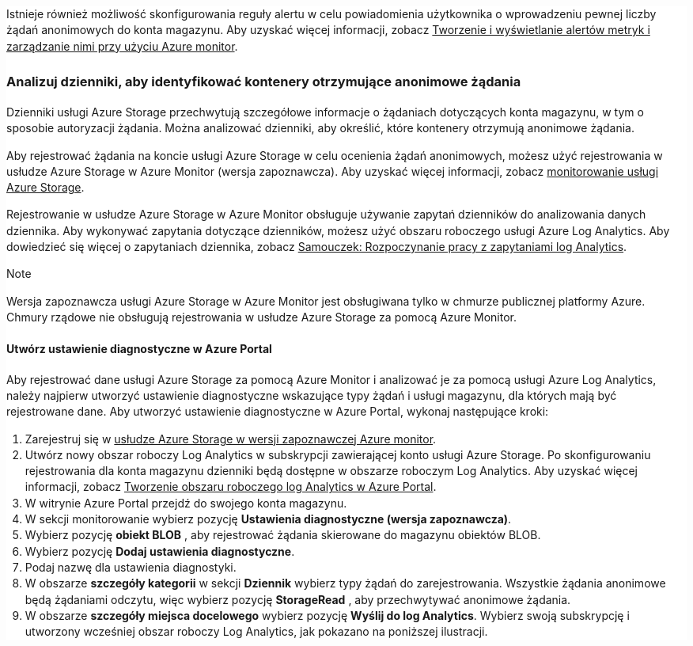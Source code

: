 Istnieje również możliwość skonfigurowania reguły alertu w celu powiadomienia użytkownika o wprowadzeniu pewnej liczby żądań anonimowych do konta magazynu. Aby uzyskać więcej informacji, zobacz [Tworzenie i wyświetlanie alertów metryk i zarządzanie nimi przy użyciu Azure monitor](../../azure-monitor/platform/alerts-metric.md).

### <a name="analyze-logs-to-identify-containers-receiving-anonymous-requests"></a>Analizuj dzienniki, aby identyfikować kontenery otrzymujące anonimowe żądania

Dzienniki usługi Azure Storage przechwytują szczegółowe informacje o żądaniach dotyczących konta magazynu, w tym o sposobie autoryzacji żądania. Można analizować dzienniki, aby określić, które kontenery otrzymują anonimowe żądania.

Aby rejestrować żądania na koncie usługi Azure Storage w celu ocenienia żądań anonimowych, możesz użyć rejestrowania w usłudze Azure Storage w Azure Monitor (wersja zapoznawcza). Aby uzyskać więcej informacji, zobacz [monitorowanie usługi Azure Storage](./monitor-blob-storage.md).

Rejestrowanie w usłudze Azure Storage w Azure Monitor obsługuje używanie zapytań dzienników do analizowania danych dziennika. Aby wykonywać zapytania dotyczące dzienników, możesz użyć obszaru roboczego usługi Azure Log Analytics. Aby dowiedzieć się więcej o zapytaniach dziennika, zobacz [Samouczek: Rozpoczynanie pracy z zapytaniami log Analytics](../../azure-monitor/log-query/log-analytics-tutorial.md).

> [!NOTE]
> Wersja zapoznawcza usługi Azure Storage w Azure Monitor jest obsługiwana tylko w chmurze publicznej platformy Azure. Chmury rządowe nie obsługują rejestrowania w usłudze Azure Storage za pomocą Azure Monitor.

#### <a name="create-a-diagnostic-setting-in-the-azure-portal"></a>Utwórz ustawienie diagnostyczne w Azure Portal

Aby rejestrować dane usługi Azure Storage za pomocą Azure Monitor i analizować je za pomocą usługi Azure Log Analytics, należy najpierw utworzyć ustawienie diagnostyczne wskazujące typy żądań i usługi magazynu, dla których mają być rejestrowane dane. Aby utworzyć ustawienie diagnostyczne w Azure Portal, wykonaj następujące kroki:

1. Zarejestruj się w [usłudze Azure Storage w wersji zapoznawczej Azure monitor](https://forms.microsoft.com/Pages/ResponsePage.aspx?id=v4j5cvGGr0GRqy180BHbRxW65f1VQyNCuBHMIMBV8qlUM0E0MFdPRFpOVTRYVklDSE1WUTcyTVAwOC4u).
1. Utwórz nowy obszar roboczy Log Analytics w subskrypcji zawierającej konto usługi Azure Storage. Po skonfigurowaniu rejestrowania dla konta magazynu dzienniki będą dostępne w obszarze roboczym Log Analytics. Aby uzyskać więcej informacji, zobacz [Tworzenie obszaru roboczego log Analytics w Azure Portal](../../azure-monitor/learn/quick-create-workspace.md).
1. W witrynie Azure Portal przejdź do swojego konta magazynu.
1. W sekcji monitorowanie wybierz pozycję **Ustawienia diagnostyczne (wersja zapoznawcza)**.
1. Wybierz pozycję **obiekt BLOB** , aby rejestrować żądania skierowane do magazynu obiektów BLOB.
1. Wybierz pozycję **Dodaj ustawienia diagnostyczne**.
1. Podaj nazwę dla ustawienia diagnostyki.
1. W obszarze **szczegóły kategorii** w sekcji **Dziennik** wybierz typy żądań do zarejestrowania. Wszystkie żądania anonimowe będą żądaniami odczytu, więc wybierz pozycję **StorageRead** , aby przechwytywać anonimowe żądania.
1. W obszarze **szczegóły miejsca docelowego** wybierz pozycję **Wyślij do log Analytics**. Wybierz swoją subskrypcję i utworzony wcześniej obszar roboczy Log Analytics, jak pokazano na poniższej ilustracji.
